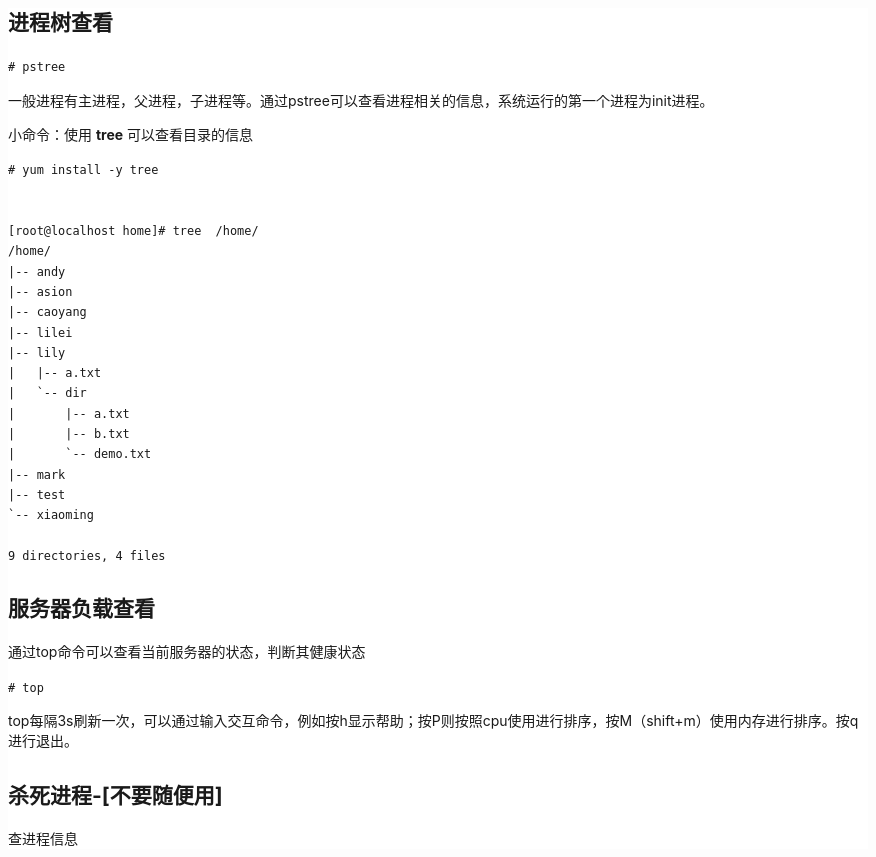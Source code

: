 

## 进程树查看

```
# pstree
```

一般进程有主进程，父进程，子进程等。通过pstree可以查看进程相关的信息，系统运行的第一个进程为init进程。



小命令：使用 **tree** 可以查看目录的信息

```
# yum install -y tree


[root@localhost home]# tree  /home/
/home/
|-- andy
|-- asion
|-- caoyang
|-- lilei
|-- lily
|   |-- a.txt
|   `-- dir
|       |-- a.txt
|       |-- b.txt
|       `-- demo.txt
|-- mark
|-- test
`-- xiaoming

9 directories, 4 files

```



## 服务器负载查看

通过top命令可以查看当前服务器的状态，判断其健康状态

```
# top
```



top每隔3s刷新一次，可以通过输入交互命令，例如按h显示帮助；按P则按照cpu使用进行排序，按M（shift+m）使用内存进行排序。按q进行退出。



## 杀死进程-[不要随便用]

查进程信息
